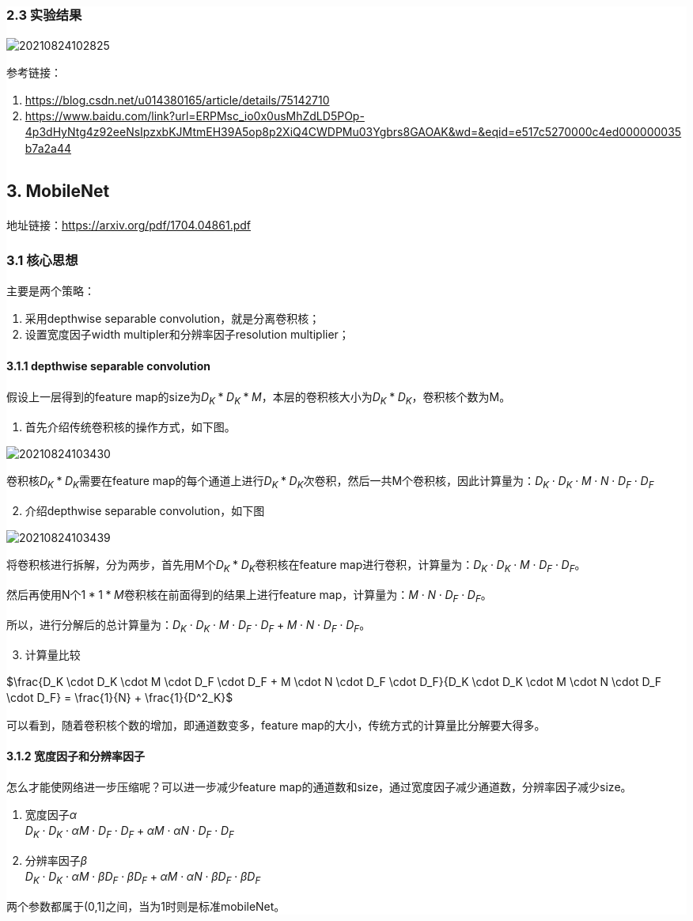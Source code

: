 ### 2.3 实验结果
![20210824102825](https://raw.githubusercontent.com/lhondong/PicGo/main/img/20210824102825.png)

参考链接：
1. https://blog.csdn.net/u014380165/article/details/75142710
2. https://www.baidu.com/link?url=ERPMsc_io0x0usMhZdLD5POp-4p3dHyNtg4z92eeNsIpzxbKJMtmEH39A5op8p2XiQ4CWDPMu03Ygbrs8GAOAK&wd=&eqid=e517c5270000c4ed000000035b7a2a44

## 3. MobileNet

地址链接：https://arxiv.org/pdf/1704.04861.pdf

### 3.1 核心思想
主要是两个策略：
1. 采用depthwise separable convolution，就是分离卷积核；
2. 设置宽度因子width multipler和分辨率因子resolution multiplier；

#### 3.1.1 depthwise separable convolution
假设上一层得到的feature map的size为$D_K * D_K * M$，本层的卷积核大小为$D_K * D_K$，卷积核个数为M。

1. 首先介绍传统卷积核的操作方式，如下图。

![20210824103430](https://raw.githubusercontent.com/lhondong/PicGo/main/img/20210824103430.png)

卷积核$D_K * D_K$需要在feature map的每个通道上进行$D_K * D_K$次卷积，然后一共M个卷积核，因此计算量为：$D_K \cdot D_K \cdot M \cdot N \cdot D_F \cdot D_F$

2. 介绍depthwise separable convolution，如下图

![20210824103439](https://raw.githubusercontent.com/lhondong/PicGo/main/img/20210824103439.png)

将卷积核进行拆解，分为两步，首先用M个$D_K * D_K$卷积核在feature map进行卷积，计算量为：$D_K \cdot D_K \cdot M \cdot D_F \cdot D_F$。

然后再使用N个$1 * 1 * M$卷积核在前面得到的结果上进行feature map，计算量为：$M \cdot N \cdot D_F \cdot D_F$。

所以，进行分解后的总计算量为：$D_K \cdot D_K \cdot M \cdot D_F \cdot D_F + M \cdot N \cdot D_F \cdot D_F$。

3. 计算量比较

$\frac{D_K \cdot D_K \cdot M \cdot D_F \cdot D_F + M \cdot N \cdot D_F \cdot D_F}{D_K \cdot D_K \cdot M \cdot N \cdot D_F \cdot D_F} = \frac{1}{N} + \frac{1}{D^2_K}$

可以看到，随着卷积核个数的增加，即通道数变多，feature map的大小，传统方式的计算量比分解要大得多。

#### 3.1.2 宽度因子和分辨率因子
怎么才能使网络进一步压缩呢？可以进一步减少feature map的通道数和size，通过宽度因子减少通道数，分辨率因子减少size。

1. 宽度因子$\alpha$  
$D_K \cdot D_K \cdot \alpha M \cdot D_F \cdot D_F + \alpha M \cdot \alpha N \cdot D_F \cdot D_F$

2. 分辨率因子$\beta$  
$D_K \cdot D_K \cdot \alpha M \cdot \beta D_F \cdot \beta D_F + \alpha M \cdot \alpha N \cdot \beta D_F \cdot \beta D_F$

两个参数都属于(0,1]之间，当为1时则是标准mobileNet。
